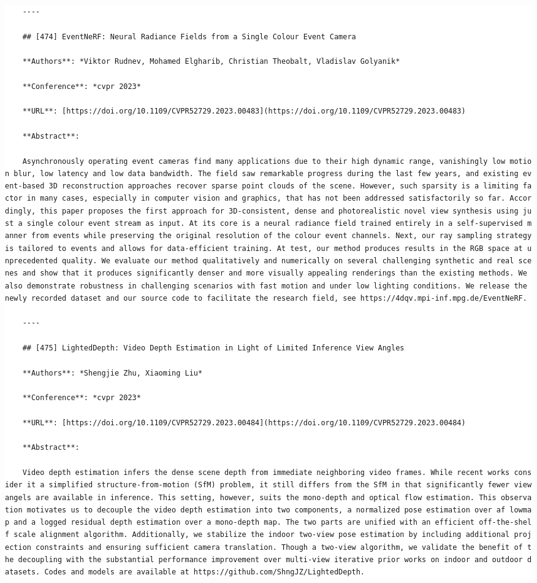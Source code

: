         ----

        ## [474] EventNeRF: Neural Radiance Fields from a Single Colour Event Camera

        **Authors**: *Viktor Rudnev, Mohamed Elgharib, Christian Theobalt, Vladislav Golyanik*

        **Conference**: *cvpr 2023*

        **URL**: [https://doi.org/10.1109/CVPR52729.2023.00483](https://doi.org/10.1109/CVPR52729.2023.00483)

        **Abstract**:

        Asynchronously operating event cameras find many applications due to their high dynamic range, vanishingly low motion blur, low latency and low data bandwidth. The field saw remarkable progress during the last few years, and existing event-based 3D reconstruction approaches recover sparse point clouds of the scene. However, such sparsity is a limiting factor in many cases, especially in computer vision and graphics, that has not been addressed satisfactorily so far. Accordingly, this paper proposes the first approach for 3D-consistent, dense and photorealistic novel view synthesis using just a single colour event stream as input. At its core is a neural radiance field trained entirely in a self-supervised manner from events while preserving the original resolution of the colour event channels. Next, our ray sampling strategy is tailored to events and allows for data-efficient training. At test, our method produces results in the RGB space at unprecedented quality. We evaluate our method qualitatively and numerically on several challenging synthetic and real scenes and show that it produces significantly denser and more visually appealing renderings than the existing methods. We also demonstrate robustness in challenging scenarios with fast motion and under low lighting conditions. We release the newly recorded dataset and our source code to facilitate the research field, see https://4dqv.mpi-inf.mpg.de/EventNeRF.

        ----

        ## [475] LightedDepth: Video Depth Estimation in Light of Limited Inference View Angles

        **Authors**: *Shengjie Zhu, Xiaoming Liu*

        **Conference**: *cvpr 2023*

        **URL**: [https://doi.org/10.1109/CVPR52729.2023.00484](https://doi.org/10.1109/CVPR52729.2023.00484)

        **Abstract**:

        Video depth estimation infers the dense scene depth from immediate neighboring video frames. While recent works consider it a simplified structure-from-motion (SfM) problem, it still differs from the SfM in that significantly fewer view angels are available in inference. This setting, however, suits the mono-depth and optical flow estimation. This observation motivates us to decouple the video depth estimation into two components, a normalized pose estimation over af lowmap and a logged residual depth estimation over a mono-depth map. The two parts are unified with an efficient off-the-shelf scale alignment algorithm. Additionally, we stabilize the indoor two-view pose estimation by including additional projection constraints and ensuring sufficient camera translation. Though a two-view algorithm, we validate the benefit of the decoupling with the substantial performance improvement over multi-view iterative prior works on indoor and outdoor datasets. Codes and models are available at https://github.com/ShngJZ/LightedDepth.
